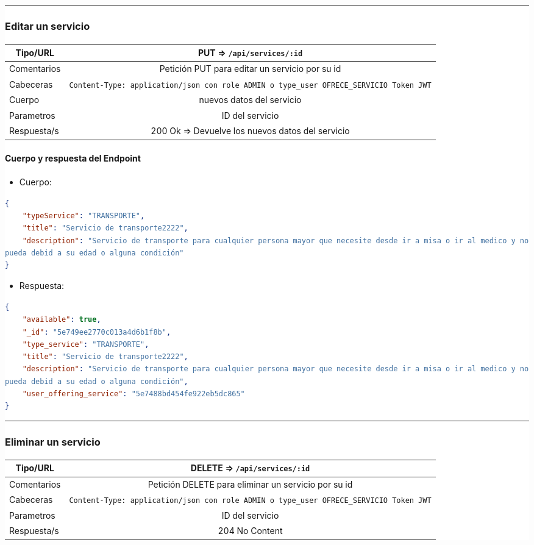 ***

### Editar un servicio

| Tipo/URL    | PUT => `/api/services/:id`            |
| ----------- |:----------------------------------:|
| Comentarios | Petición PUT para editar un servicio por su id |
| Cabeceras   | `Content-Type: application/json con role ADMIN o type_user OFRECE_SERVICIO Token JWT`   |
| Cuerpo      | nuevos datos del servicio |
| Parametros  | ID del servicio |
| Respuesta/s | 200 Ok => Devuelve los nuevos datos del servicio |


#### Cuerpo y respuesta del Endpoint
* Cuerpo:
```json
{
	"typeService": "TRANSPORTE",
	"title": "Servicio de transporte2222",
	"description": "Servicio de transporte para cualquier persona mayor que necesite desde ir a misa o ir al medico y no pueda debid a su edad o alguna condición"
}
```
* Respuesta:
```json
{
    "available": true,
    "_id": "5e749ee2770c013a4d6b1f8b",
    "type_service": "TRANSPORTE",
    "title": "Servicio de transporte2222",
    "description": "Servicio de transporte para cualquier persona mayor que necesite desde ir a misa o ir al medico y no pueda debid a su edad o alguna condición",
    "user_offering_service": "5e7488bd454fe922eb5dc865"
}
```

***

### Eliminar un servicio

| Tipo/URL    | DELETE => `/api/services/:id`            |
| ----------- |:----------------------------------:|
| Comentarios | Petición DELETE para eliminar un servicio por su id |
| Cabeceras   | `Content-Type: application/json con role ADMIN o type_user OFRECE_SERVICIO Token JWT`   |
| Parametros  | ID del servicio |
| Respuesta/s | 204 No Content  |
